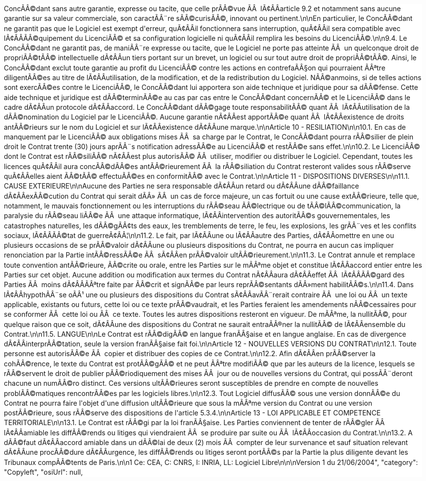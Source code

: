 ConcÃÂ©dant sans autre garantie, expresse ou tacite, que celle prÃÂ©vue ÃÂ  lÃ¢ÂÂarticle 9.2 et notamment sans aucune garantie sur sa valeur commerciale, son caractÃÂ¨re sÃÂ©curisÃÂ©, innovant ou pertinent.\n\nEn particulier, le ConcÃÂ©dant ne garantit pas que le Logiciel est exempt d'erreur, quÃ¢ÂÂil fonctionnera sans interruption, quÃ¢ÂÂil sera compatible avec lÃ¢ÂÂÃÂ©quipement du LicenciÃÂ© et sa configuration logicielle ni quÃ¢ÂÂil remplira les besoins du LicenciÃÂ©.\n\n9.4. Le ConcÃÂ©dant ne garantit pas, de maniÃÂ¨re expresse ou tacite, que le Logiciel ne porte pas atteinte ÃÂ  un quelconque droit de propriÃÂ©tÃÂ© intellectuelle dÃ¢ÂÂun tiers portant sur un brevet, un logiciel ou sur tout autre droit de propriÃÂ©tÃÂ©. Ainsi, le ConcÃÂ©dant exclut toute garantie au profit du LicenciÃÂ© contre les actions en contrefaÃÂ§on qui pourraient ÃÂªtre diligentÃÂ©es au titre de lÃ¢ÂÂutilisation, de la modification, et de la redistribution du Logiciel. NÃÂ©anmoins, si de telles actions sont exercÃÂ©es contre le LicenciÃÂ©, le ConcÃÂ©dant lui apportera son aide technique et juridique pour sa dÃÂ©fense. Cette aide technique et juridique est dÃÂ©terminÃÂ©e au cas par cas entre le ConcÃÂ©dant concernÃÂ© et le LicenciÃÂ© dans le cadre dÃ¢ÂÂun protocole dÃ¢ÂÂaccord. Le ConcÃÂ©dant dÃÂ©gage toute responsabilitÃÂ© quant ÃÂ  lÃ¢ÂÂutilisation de la dÃÂ©nomination du Logiciel par le LicenciÃÂ©. Aucune garantie nÃ¢ÂÂest apportÃÂ©e quant ÃÂ  lÃ¢ÂÂexistence de droits antÃÂ©rieurs sur le nom du Logiciel et sur lÃ¢ÂÂexistence dÃ¢ÂÂune marque.\n\nArticle 10 - RESILIATION\n\n10.1. En cas de manquement par le LicenciÃÂ© aux obligations mises ÃÂ  sa charge par le Contrat, le ConcÃÂ©dant pourra rÃÂ©silier de plein droit le Contrat trente (30) jours aprÃÂ¨s notification adressÃÂ©e au LicenciÃÂ© et restÃÂ©e sans effet.\n\n10.2. Le LicenciÃÂ© dont le Contrat est rÃÂ©siliÃÂ© nÃ¢ÂÂest plus autorisÃÂ© ÃÂ  utiliser, modifier ou distribuer le Logiciel. Cependant, toutes les licences quÃ¢ÂÂil aura concÃÂ©dÃÂ©es antÃÂ©rieurement ÃÂ  la rÃÂ©siliation du Contrat resteront valides sous rÃÂ©serve quÃ¢ÂÂelles aient ÃÂ©tÃÂ© effectuÃÂ©es en conformitÃÂ© avec le Contrat.\n\nArticle 11 - DISPOSITIONS DIVERSES\n\n11.1. CAUSE EXTERIEURE\n\nAucune des Parties ne sera responsable dÃ¢ÂÂun retard ou dÃ¢ÂÂune dÃÂ©faillance dÃ¢ÂÂexÃÂ©cution du Contrat qui serait dÃÂ» ÃÂ  un cas de force majeure, un cas fortuit ou une cause extÃÂ©rieure, telle que, notamment, le mauvais fonctionnement ou les interruptions du rÃÂ©seau ÃÂ©lectrique ou de tÃÂ©lÃÂ©communication, la paralysie du rÃÂ©seau liÃÂ©e ÃÂ  une attaque informatique, lÃ¢ÂÂintervention des autoritÃÂ©s gouvernementales, les catastrophes naturelles, les dÃÂ©gÃÂ¢ts des eaux, les tremblements de terre, le feu, les explosions, les grÃÂ¨ves et les conflits sociaux, lÃ¢ÂÂÃÂ©tat de guerreÃ¢ÂÂ¦\n\n11.2. Le fait, par lÃ¢ÂÂune ou lÃ¢ÂÂautre des Parties, dÃ¢ÂÂomettre en une ou plusieurs occasions de se prÃÂ©valoir dÃ¢ÂÂune ou plusieurs dispositions du Contrat, ne pourra en aucun cas impliquer renonciation par la Partie intÃÂ©ressÃÂ©e ÃÂ  sÃ¢ÂÂen prÃÂ©valoir ultÃÂ©rieurement.\n\n11.3. Le Contrat annule et remplace toute convention antÃÂ©rieure, ÃÂ©crite ou orale, entre les Parties sur le mÃÂªme objet et constitue lÃ¢ÂÂaccord entier entre les Parties sur cet objet. Aucune addition ou modification aux termes du Contrat nÃ¢ÂÂaura dÃ¢ÂÂeffet ÃÂ  lÃ¢ÂÂÃÂ©gard des Parties ÃÂ  moins dÃ¢ÂÂÃÂªtre faite par ÃÂ©crit et signÃÂ©e par leurs reprÃÂ©sentants dÃÂ»ment habilitÃÂ©s.\n\n11.4. Dans lÃ¢ÂÂhypothÃÂ¨se oÃÂ¹ une ou plusieurs des dispositions du Contrat sÃ¢ÂÂavÃÂ¨rerait contraire ÃÂ  une loi ou ÃÂ  un texte applicable, existants ou futurs, cette loi ou ce texte prÃÂ©vaudrait, et les Parties feraient les amendements nÃÂ©cessaires pour se conformer ÃÂ  cette loi ou ÃÂ  ce texte. Toutes les autres dispositions resteront en vigueur. De mÃÂªme, la nullitÃÂ©, pour quelque raison que ce soit, dÃ¢ÂÂune des dispositions du Contrat ne saurait entraÃÂ®ner la nullitÃÂ© de lÃ¢ÂÂensemble du Contrat.\n\n11.5. LANGUE\n\nLe Contrat est rÃÂ©digÃÂ© en langue franÃÂ§aise et en langue anglaise. En cas de divergence dÃ¢ÂÂinterprÃÂ©tation, seule la version franÃÂ§aise fait foi.\n\nArticle 12 - NOUVELLES VERSIONS DU CONTRAT\n\n12.1. Toute personne est autorisÃÂ©e ÃÂ  copier et distribuer des copies de ce Contrat.\n\n12.2. Afin dÃ¢ÂÂen prÃÂ©server la cohÃÂ©rence, le texte du Contrat est protÃÂ©gÃÂ© et ne peut ÃÂªtre modifiÃÂ© que par les auteurs de la licence, lesquels se rÃÂ©servent le droit de publier pÃÂ©riodiquement des mises ÃÂ  jour ou de nouvelles versions du Contrat, qui possÃÂ¨deront chacune un numÃÂ©ro distinct. Ces versions ultÃÂ©rieures seront susceptibles de prendre en compte de nouvelles problÃÂ©matiques rencontrÃÂ©es par les logiciels libres.\n\n12.3. Tout Logiciel diffusÃÂ© sous une version donnÃÂ©e du Contrat ne pourra faire l'objet d'une diffusion ultÃÂ©rieure que sous la mÃÂªme version du Contrat ou une version postÃÂ©rieure, sous rÃÂ©serve des dispositions de l'article 5.3.4.\n\nArticle 13 - LOI APPLICABLE ET COMPETENCE TERRITORIALE\n\n13.1. Le Contrat est rÃÂ©gi par la loi franÃÂ§aise. Les Parties conviennent de tenter de rÃÂ©gler ÃÂ  lÃ¢ÂÂamiable les diffÃÂ©rends ou litiges qui viendraient ÃÂ  se produire par suite ou ÃÂ  lÃ¢ÂÂoccasion du Contrat.\n\n13.2. A dÃÂ©faut dÃ¢ÂÂaccord amiable dans un dÃÂ©lai de deux (2) mois ÃÂ  compter de leur survenance et sauf situation relevant dÃ¢ÂÂune procÃÂ©dure dÃ¢ÂÂurgence, les diffÃÂ©rends ou litiges seront portÃÂ©s par la Partie la plus diligente devant les Tribunaux compÃÂ©tents de Paris.\n\n1 Ce: CEA, C: CNRS, I: INRIA, LL: Logiciel Libre\n\n\nVersion 1 du 21/06/2004",
                "category": "Copyleft",
                "osiUrl": null,